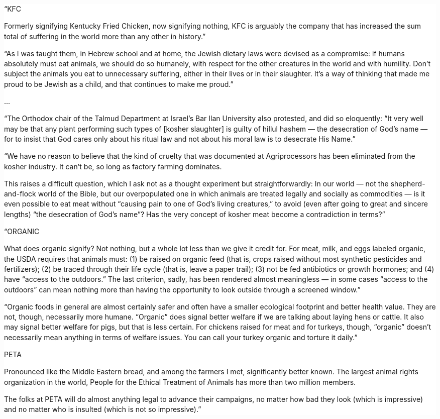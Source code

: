 
“KFC

Formerly signifying Kentucky Fried Chicken, now signifying nothing, KFC is arguably the company that has increased the sum total of suffering in the world more than any other in history.”


“As I was taught them, in Hebrew school and at home, the Jewish dietary laws were devised as a compromise: if humans absolutely must eat animals, we should do so humanely, with respect for the other creatures in the world and with humility. Don’t subject the animals you eat to unnecessary suffering, either in their lives or in their slaughter. It’s a way of thinking that made me proud to be Jewish as a child, and that continues to make me proud.”

...

“The Orthodox chair of the Talmud Department at Israel’s Bar Ilan University also protested, and did so eloquently: “It very well may be that any plant performing such types of [kosher slaughter] is guilty of hillul hashem — the desecration of God’s name — for to insist that God cares only about his ritual law and not about his moral law is to desecrate His Name.”


“We have no reason to believe that the kind of cruelty that was documented at Agriprocessors has been eliminated from the kosher industry. It can’t be, so long as factory farming dominates.

This raises a difficult question, which I ask not as a thought experiment but straightforwardly: In our world — not the shepherd-and-flock world of the Bible, but our overpopulated one in which animals are treated legally and socially as commodities — is it even possible to eat meat without “causing pain to one of God’s living creatures,” to avoid (even after going to great and sincere lengths) “the desecration of God’s name”? Has the very concept of kosher meat become a contradiction in terms?”


“ORGANIC

What does organic signify? Not nothing, but a whole lot less than we give it credit for. For meat, milk, and eggs labeled organic, the USDA requires that animals must: (1) be raised on organic feed (that is, crops raised without most synthetic pesticides and fertilizers); (2) be traced through their life cycle (that is, leave a paper trail); (3) not be fed antibiotics or growth hormones; and (4) have “access to the outdoors.” The last criterion, sadly, has been rendered almost meaningless — in some cases “access to the outdoors” can mean nothing more than having the opportunity to look outside through a screened window.”

“Organic foods in general are almost certainly safer and often have a smaller ecological footprint and better health value. They are not, though, necessarily more humane. “Organic” does signal better welfare if we are talking about laying hens or cattle. It also may signal better welfare for pigs, but that is less certain. For chickens raised for meat and for turkeys, though, “organic” doesn’t necessarily mean anything in terms of welfare issues. You can call your turkey organic and torture it daily.”


PETA

Pronounced like the Middle Eastern bread, and among the farmers I met, significantly better known. The largest animal rights organization in the world, People for the Ethical Treatment of Animals has more than two million members.

The folks at PETA will do almost anything legal to advance their campaigns, no matter how bad they look (which is impressive) and no matter who is insulted (which is not so impressive).”
